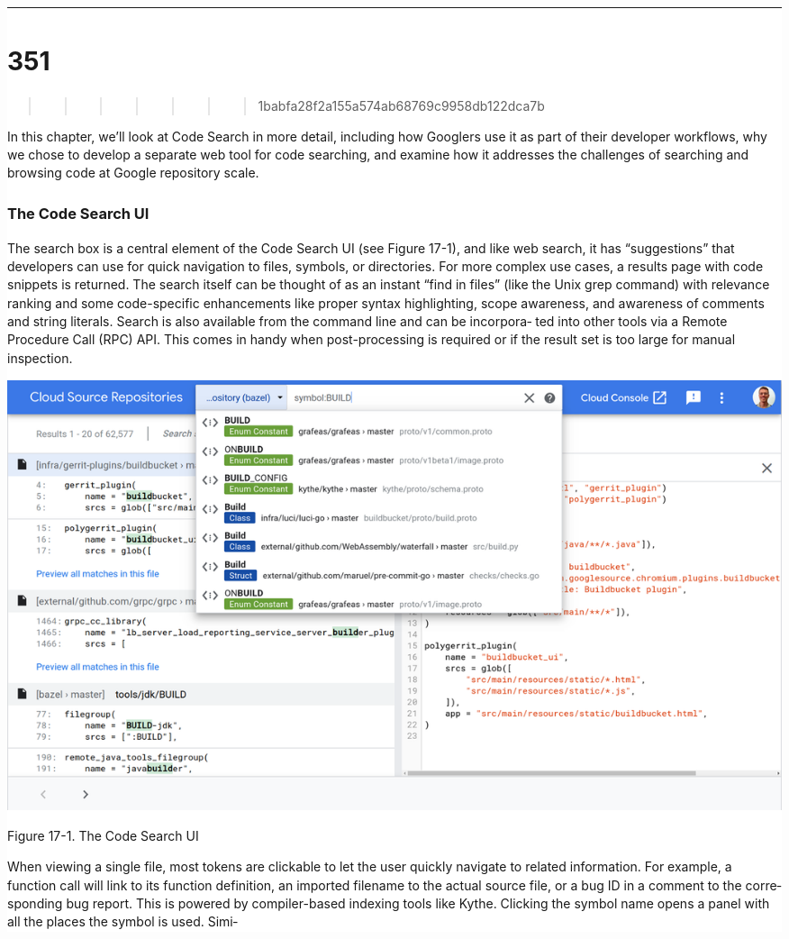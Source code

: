 ----

351
=======
>>>>>>> 1babfa28f2a155a574ab68769c9958db122dca7b


In this chapter, we’ll look at Code Search in more detail, including how Googlers use
it as part of their developer workflows, why we chose to develop a separate web tool
for code searching, and examine how it addresses the challenges of searching and
browsing code at Google repository scale.

### The Code Search UI
The search box is a central element of the Code Search UI (see Figure 17-1), and like
web search, it has “suggestions” that developers can use for quick navigation to files,
symbols, or directories. For more complex use cases, a results page with code snippets
is returned. The search itself can be thought of as an instant “find in files” (like the
Unix grep command) with relevance ranking and some code-specific enhancements
like proper syntax highlighting, scope awareness, and awareness of comments and
string literals. Search is also available from the command line and can be incorpora‐
ted into other tools via a Remote Procedure Call (RPC) API. This comes in handy
when post-processing is required or if the result set is too large for manual
inspection.

![avatar](./images/17-1.png)

Figure 17-1. The Code Search UI

When viewing a single file, most tokens are clickable to let the user quickly navigate
to related information. For example, a function call will link to its function definition,
an imported filename to the actual source file, or a bug ID in a comment to the corre‐
sponding bug report. This is powered by compiler-based indexing tools like Kythe.
Clicking the symbol name opens a panel with all the places the symbol is used. Simi‐
